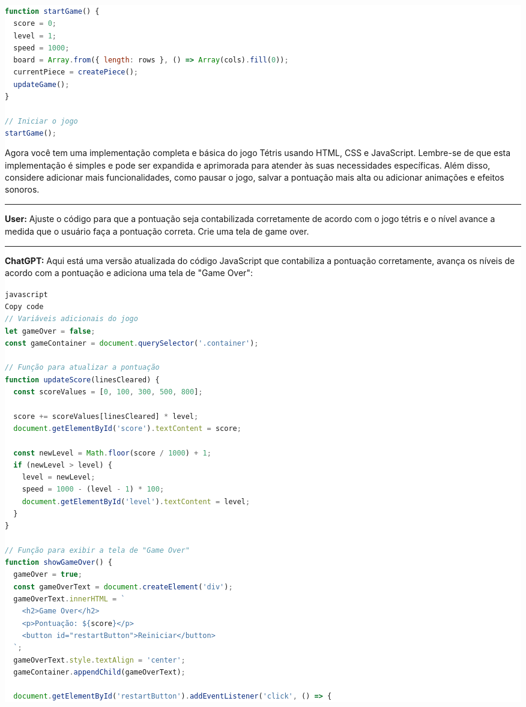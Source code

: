 ```javascript
function startGame() {
  score = 0;
  level = 1;
  speed = 1000;
  board = Array.from({ length: rows }, () => Array(cols).fill(0));
  currentPiece = createPiece();
  updateGame();
}

// Iniciar o jogo
startGame();

```
Agora você tem uma implementação completa e básica do jogo Tétris usando HTML, CSS e JavaScript. Lembre-se de que esta implementação é simples e pode ser expandida e aprimorada para atender às suas necessidades específicas. Além disso, considere adicionar mais funcionalidades, como pausar o jogo, salvar a pontuação mais alta ou adicionar animações e efeitos sonoros.

---

**User:**
Ajuste o código para que a pontuação seja contabilizada corretamente de acordo com o jogo tétris e o nível avance a medida que o usuário faça a pontuação correta. Crie uma tela de game over. 

---

**ChatGPT:**
Aqui está uma versão atualizada do código JavaScript que contabiliza a pontuação corretamente, avança os níveis de acordo com a pontuação e adiciona uma tela de "Game Over":

```javascript
javascript
Copy code
// Variáveis adicionais do jogo
let gameOver = false;
const gameContainer = document.querySelector('.container');

// Função para atualizar a pontuação
function updateScore(linesCleared) {
  const scoreValues = [0, 100, 300, 500, 800];

  score += scoreValues[linesCleared] * level;
  document.getElementById('score').textContent = score;

  const newLevel = Math.floor(score / 1000) + 1;
  if (newLevel > level) {
    level = newLevel;
    speed = 1000 - (level - 1) * 100;
    document.getElementById('level').textContent = level;
  }
}

// Função para exibir a tela de "Game Over"
function showGameOver() {
  gameOver = true;
  const gameOverText = document.createElement('div');
  gameOverText.innerHTML = `
    <h2>Game Over</h2>
    <p>Pontuação: ${score}</p>
    <button id="restartButton">Reiniciar</button>
  `;
  gameOverText.style.textAlign = 'center';
  gameContainer.appendChild(gameOverText);

  document.getElementById('restartButton').addEventListener('click', () => {
```
